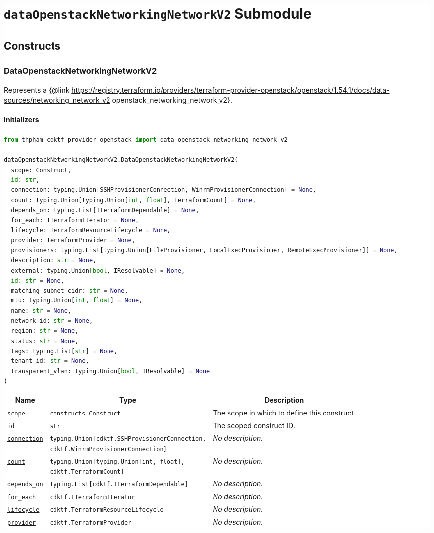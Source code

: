 # `dataOpenstackNetworkingNetworkV2` Submodule <a name="`dataOpenstackNetworkingNetworkV2` Submodule" id="@ithings/cdktf-provider-openstack.dataOpenstackNetworkingNetworkV2"></a>

## Constructs <a name="Constructs" id="Constructs"></a>

### DataOpenstackNetworkingNetworkV2 <a name="DataOpenstackNetworkingNetworkV2" id="@ithings/cdktf-provider-openstack.dataOpenstackNetworkingNetworkV2.DataOpenstackNetworkingNetworkV2"></a>

Represents a {@link https://registry.terraform.io/providers/terraform-provider-openstack/openstack/1.54.1/docs/data-sources/networking_network_v2 openstack_networking_network_v2}.

#### Initializers <a name="Initializers" id="@ithings/cdktf-provider-openstack.dataOpenstackNetworkingNetworkV2.DataOpenstackNetworkingNetworkV2.Initializer"></a>

```python
from thpham_cdktf_provider_openstack import data_openstack_networking_network_v2

dataOpenstackNetworkingNetworkV2.DataOpenstackNetworkingNetworkV2(
  scope: Construct,
  id: str,
  connection: typing.Union[SSHProvisionerConnection, WinrmProvisionerConnection] = None,
  count: typing.Union[typing.Union[int, float], TerraformCount] = None,
  depends_on: typing.List[ITerraformDependable] = None,
  for_each: ITerraformIterator = None,
  lifecycle: TerraformResourceLifecycle = None,
  provider: TerraformProvider = None,
  provisioners: typing.List[typing.Union[FileProvisioner, LocalExecProvisioner, RemoteExecProvisioner]] = None,
  description: str = None,
  external: typing.Union[bool, IResolvable] = None,
  id: str = None,
  matching_subnet_cidr: str = None,
  mtu: typing.Union[int, float] = None,
  name: str = None,
  network_id: str = None,
  region: str = None,
  status: str = None,
  tags: typing.List[str] = None,
  tenant_id: str = None,
  transparent_vlan: typing.Union[bool, IResolvable] = None
)
```

| **Name** | **Type** | **Description** |
| --- | --- | --- |
| <code><a href="#@ithings/cdktf-provider-openstack.dataOpenstackNetworkingNetworkV2.DataOpenstackNetworkingNetworkV2.Initializer.parameter.scope">scope</a></code> | <code>constructs.Construct</code> | The scope in which to define this construct. |
| <code><a href="#@ithings/cdktf-provider-openstack.dataOpenstackNetworkingNetworkV2.DataOpenstackNetworkingNetworkV2.Initializer.parameter.id">id</a></code> | <code>str</code> | The scoped construct ID. |
| <code><a href="#@ithings/cdktf-provider-openstack.dataOpenstackNetworkingNetworkV2.DataOpenstackNetworkingNetworkV2.Initializer.parameter.connection">connection</a></code> | <code>typing.Union[cdktf.SSHProvisionerConnection, cdktf.WinrmProvisionerConnection]</code> | *No description.* |
| <code><a href="#@ithings/cdktf-provider-openstack.dataOpenstackNetworkingNetworkV2.DataOpenstackNetworkingNetworkV2.Initializer.parameter.count">count</a></code> | <code>typing.Union[typing.Union[int, float], cdktf.TerraformCount]</code> | *No description.* |
| <code><a href="#@ithings/cdktf-provider-openstack.dataOpenstackNetworkingNetworkV2.DataOpenstackNetworkingNetworkV2.Initializer.parameter.dependsOn">depends_on</a></code> | <code>typing.List[cdktf.ITerraformDependable]</code> | *No description.* |
| <code><a href="#@ithings/cdktf-provider-openstack.dataOpenstackNetworkingNetworkV2.DataOpenstackNetworkingNetworkV2.Initializer.parameter.forEach">for_each</a></code> | <code>cdktf.ITerraformIterator</code> | *No description.* |
| <code><a href="#@ithings/cdktf-provider-openstack.dataOpenstackNetworkingNetworkV2.DataOpenstackNetworkingNetworkV2.Initializer.parameter.lifecycle">lifecycle</a></code> | <code>cdktf.TerraformResourceLifecycle</code> | *No description.* |
| <code><a href="#@ithings/cdktf-provider-openstack.dataOpenstackNetworkingNetworkV2.DataOpenstackNetworkingNetworkV2.Initializer.parameter.provider">provider</a></code> | <code>cdktf.TerraformProvider</code> | *No description.* |